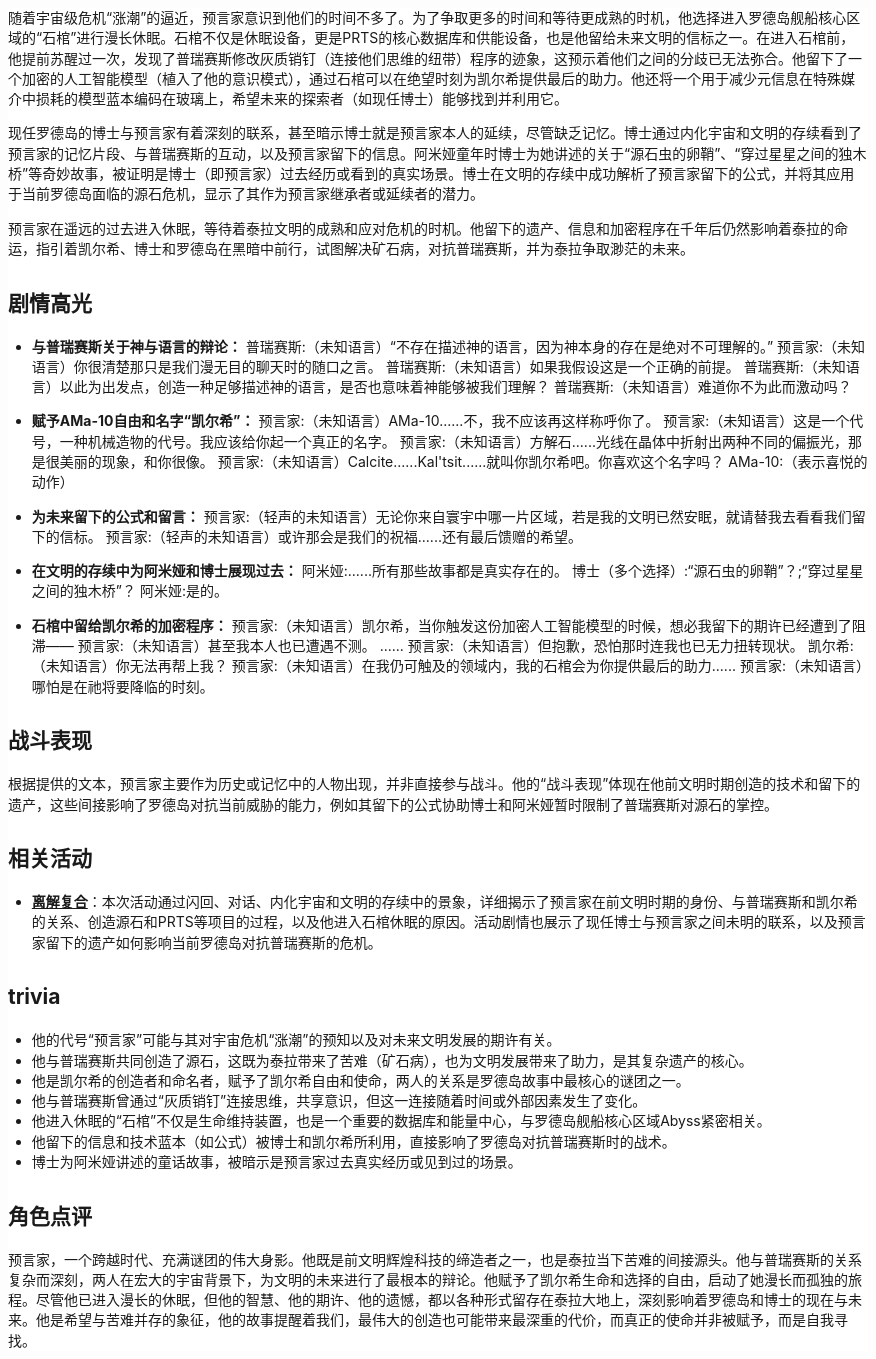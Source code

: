 随着宇宙级危机“涨潮”的逼近，预言家意识到他们的时间不多了。为了争取更多的时间和等待更成熟的时机，他选择进入罗德岛舰船核心区域的“石棺”进行漫长休眠。石棺不仅是休眠设备，更是PRTS的核心数据库和供能设备，也是他留给未来文明的信标之一。在进入石棺前，他提前苏醒过一次，发现了普瑞赛斯修改灰质销钉（连接他们思维的纽带）程序的迹象，这预示着他们之间的分歧已无法弥合。他留下了一个加密的人工智能模型（植入了他的意识模式），通过石棺可以在绝望时刻为凯尔希提供最后的助力。他还将一个用于减少元信息在特殊媒介中损耗的模型蓝本编码在玻璃上，希望未来的探索者（如现任博士）能够找到并利用它。

现任罗德岛的博士与预言家有着深刻的联系，甚至暗示博士就是预言家本人的延续，尽管缺乏记忆。博士通过内化宇宙和文明的存续看到了预言家的记忆片段、与普瑞赛斯的互动，以及预言家留下的信息。阿米娅童年时博士为她讲述的关于“源石虫的卵鞘”、“穿过星星之间的独木桥”等奇妙故事，被证明是博士（即预言家）过去经历或看到的真实场景。博士在文明的存续中成功解析了预言家留下的公式，并将其应用于当前罗德岛面临的源石危机，显示了其作为预言家继承者或延续者的潜力。

预言家在遥远的过去进入休眠，等待着泰拉文明的成熟和应对危机的时机。他留下的遗产、信息和加密程序在千年后仍然影响着泰拉的命运，指引着凯尔希、博士和罗德岛在黑暗中前行，试图解决矿石病，对抗普瑞赛斯，并为泰拉争取渺茫的未来。
## 剧情高光
*   **与普瑞赛斯关于神与语言的辩论：**
    普瑞赛斯:（未知语言）“不存在描述神的语言，因为神本身的存在是绝对不可理解的。”
    预言家:（未知语言）你很清楚那只是我们漫无目的聊天时的随口之言。
    普瑞赛斯:（未知语言）如果我假设这是一个正确的前提。
    普瑞赛斯:（未知语言）以此为出发点，创造一种足够描述神的语言，是否也意味着神能够被我们理解？
    普瑞赛斯:（未知语言）难道你不为此而激动吗？

*   **赋予AMa-10自由和名字“凯尔希”：**
    预言家:（未知语言）AMa-10......不，我不应该再这样称呼你了。
    预言家:（未知语言）这是一个代号，一种机械造物的代号。我应该给你起一个真正的名字。
    预言家:（未知语言）方解石......光线在晶体中折射出两种不同的偏振光，那是很美丽的现象，和你很像。
    预言家:（未知语言）Calcite......Kal'tsit......就叫你凯尔希吧。你喜欢这个名字吗？
    AMa-10:（表示喜悦的动作）

*   **为未来留下的公式和留言：**
    预言家:（轻声的未知语言）无论你来自寰宇中哪一片区域，若是我的文明已然安眠，就请替我去看看我们留下的信标。
    预言家:（轻声的未知语言）或许那会是我们的祝福......还有最后馈赠的希望。

*   **在文明的存续中为阿米娅和博士展现过去：**
    阿米娅:......所有那些故事都是真实存在的。
    博士（多个选择）:“源石虫的卵鞘”？;“穿过星星之间的独木桥”？
    阿米娅:是的。

*   **石棺中留给凯尔希的加密程序：**
    预言家:（未知语言）凯尔希，当你触发这份加密人工智能模型的时候，想必我留下的期许已经遭到了阻滞——
    预言家:（未知语言）甚至我本人也已遭遇不测。
    ......
    预言家:（未知语言）但抱歉，恐怕那时连我也已无力扭转现状。
    凯尔希:（未知语言）你无法再帮上我？
    预言家:（未知语言）在我仍可触及的领域内，我的石棺会为你提供最后的助力......
    预言家:（未知语言）哪怕是在祂将要降临的时刻。
## 战斗表现
根据提供的文本，预言家主要作为历史或记忆中的人物出现，并非直接参与战斗。他的“战斗表现”体现在他前文明时期创造的技术和留下的遗产，这些间接影响了罗德岛对抗当前威胁的能力，例如其留下的公式协助博士和阿米娅暂时限制了普瑞赛斯对源石的掌控。
## 相关活动
-   **[离解复合](../stories/main_15.md)**：本次活动通过闪回、对话、内化宇宙和文明的存续中的景象，详细揭示了预言家在前文明时期的身份、与普瑞赛斯和凯尔希的关系、创造源石和PRTS等项目的过程，以及他进入石棺休眠的原因。活动剧情也展示了现任博士与预言家之间未明的联系，以及预言家留下的遗产如何影响当前罗德岛对抗普瑞赛斯的危机。
## trivia
*   他的代号“预言家”可能与其对宇宙危机“涨潮”的预知以及对未来文明发展的期许有关。
*   他与普瑞赛斯共同创造了源石，这既为泰拉带来了苦难（矿石病），也为文明发展带来了助力，是其复杂遗产的核心。
*   他是凯尔希的创造者和命名者，赋予了凯尔希自由和使命，两人的关系是罗德岛故事中最核心的谜团之一。
*   他与普瑞赛斯曾通过“灰质销钉”连接思维，共享意识，但这一连接随着时间或外部因素发生了变化。
*   他进入休眠的“石棺”不仅是生命维持装置，也是一个重要的数据库和能量中心，与罗德岛舰船核心区域Abyss紧密相关。
*   他留下的信息和技术蓝本（如公式）被博士和凯尔希所利用，直接影响了罗德岛对抗普瑞赛斯时的战术。
*   博士为阿米娅讲述的童话故事，被暗示是预言家过去真实经历或见到过的场景。
## 角色点评
预言家，一个跨越时代、充满谜团的伟大身影。他既是前文明辉煌科技的缔造者之一，也是泰拉当下苦难的间接源头。他与普瑞赛斯的关系复杂而深刻，两人在宏大的宇宙背景下，为文明的未来进行了最根本的辩论。他赋予了凯尔希生命和选择的自由，启动了她漫长而孤独的旅程。尽管他已进入漫长的休眠，但他的智慧、他的期许、他的遗憾，都以各种形式留存在泰拉大地上，深刻影响着罗德岛和博士的现在与未来。他是希望与苦难并存的象征，他的故事提醒着我们，最伟大的创造也可能带来最深重的代价，而真正的使命并非被赋予，而是自我寻找。